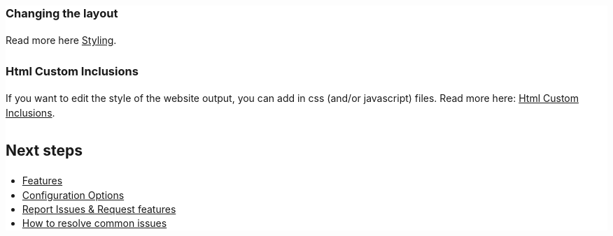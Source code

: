    
### Changing the layout   
Read more here [Styling](../Configurations/Styling/Styling.md).   
   
### Html Custom Inclusions   
If you want to edit the style of the website output, you can add in css (and/or javascript) files. Read more here: [Html Custom Inclusions](../Configurations/Configuration%20Options.md#html-custom-inclusions).   
   
## Next steps   
   
- [Features](../Configurations/Features/Features.md)   
- [Configuration Options](../Configurations/Configuration%20Options.md)   
- [Report Issues & Request features](../General%20Information/Report%20Issues%20%26%20Request%20features.md)   
- [How to resolve common issues](/not_created.md)